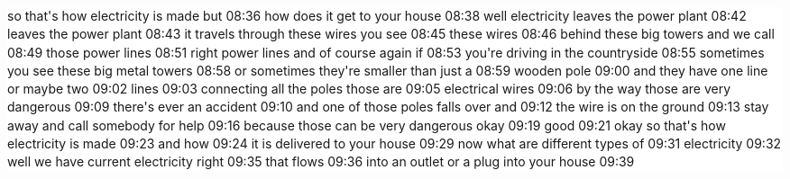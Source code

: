 so that's how electricity is made but
08:36
how does it get to your house
08:38
well electricity leaves the power plant
08:42
leaves the power plant
08:43
it travels through these wires you see
08:45
these wires
08:46
behind these big towers and we call
08:49
those power lines
08:51
right power lines and of course again if
08:53
you're driving in the countryside
08:55
sometimes you see these big metal towers
08:58
or sometimes they're smaller than just a
08:59
wooden pole
09:00
and they have one line or maybe two
09:02
lines
09:03
connecting all the poles those are
09:05
electrical wires
09:06
by the way those are very dangerous
09:09
there's ever an accident
09:10
and one of those poles falls over and
09:12
the wire is on the ground
09:13
stay away and call somebody for help
09:16
because those can be very dangerous okay
09:19
good
09:21
okay so that's how electricity is made
09:23
and how
09:24
it is delivered to your house
09:29
now what are different types of
09:31
electricity
09:32
well we have current electricity right
09:35
that flows
09:36
into an outlet or a plug into your house
09:39